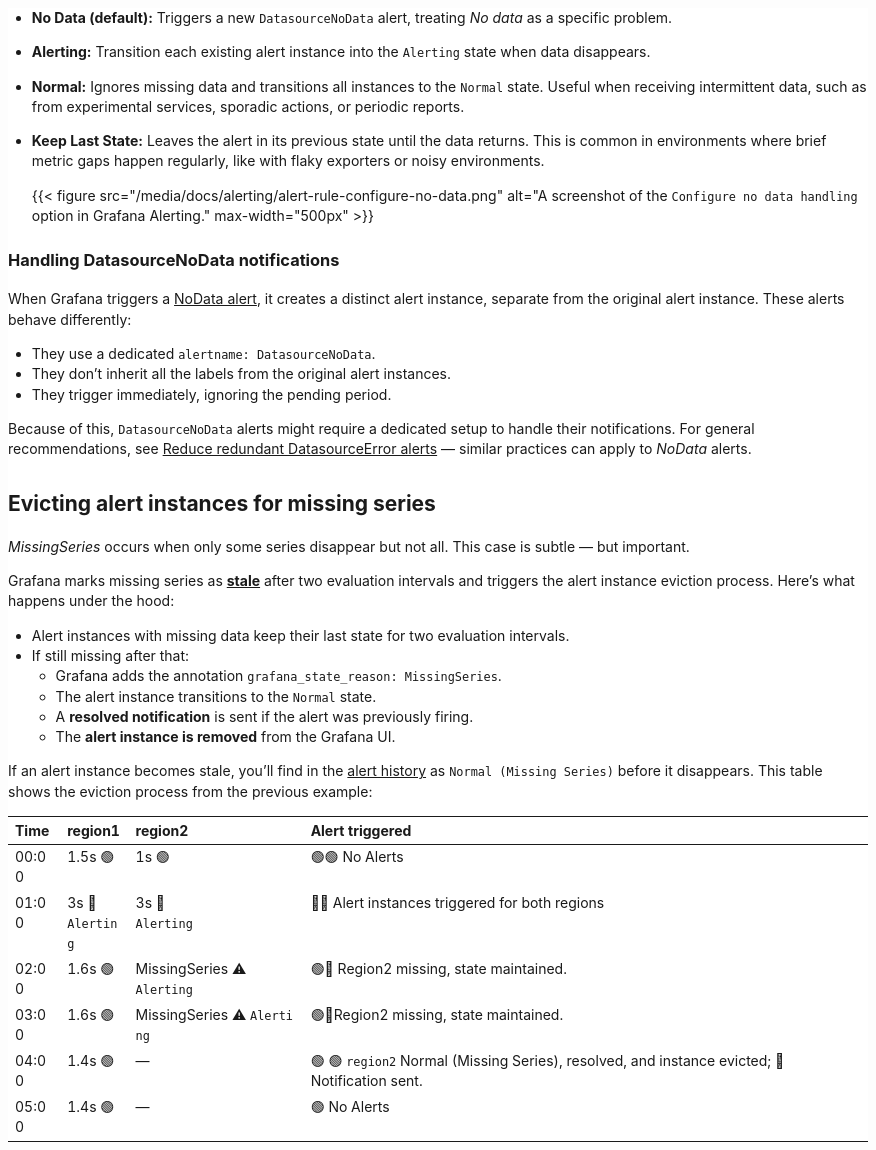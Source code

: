 - **No Data (default):** Triggers a new `DatasourceNoData` alert, treating _No data_ as a specific problem.
- **Alerting:** Transition each existing alert instance into the `Alerting` state when data disappears.
- **Normal:** Ignores missing data and transitions all instances to the `Normal` state. Useful when receiving intermittent data, such as from experimental services, sporadic actions, or periodic reports.
- **Keep Last State:** Leaves the alert in its previous state until the data returns. This is common in environments where brief metric gaps happen regularly, like with flaky exporters or noisy environments.

  {{< figure src="/media/docs/alerting/alert-rule-configure-no-data.png" alt="A screenshot of the `Configure no data handling` option in Grafana Alerting." max-width="500px" >}}

### Handling DatasourceNoData notifications

When Grafana triggers a [NoData alert](ref:no-data-and-error-alerts), it creates a distinct alert instance, separate from the original alert instance. These alerts behave differently:

- They use a dedicated `alertname: DatasourceNoData`.
- They don’t inherit all the labels from the original alert instances.
- They trigger immediately, ignoring the pending period.

Because of this, `DatasourceNoData` alerts might require a dedicated setup to handle their notifications. For general recommendations, see [Reduce redundant DatasourceError alerts](ref:connectivity-errors-reduce-alert-fatigue) — similar practices can apply to _NoData_ alerts.

## Evicting alert instances for missing series

_MissingSeries_ occurs when only some series disappear but not all. This case is subtle — but important.

Grafana marks missing series as [**stale**](ref:stale-alert-instances) after two evaluation intervals and triggers the alert instance eviction process. Here’s what happens under the hood:

- Alert instances with missing data keep their last state for two evaluation intervals.
- If still missing after that:
  - Grafana adds the annotation `grafana_state_reason: MissingSeries`.
  - The alert instance transitions to the `Normal` state.
  - A **resolved notification** is sent if the alert was previously firing.
  - The **alert instance is removed** from the Grafana UI.

If an alert instance becomes stale, you’ll find in the [alert history](ref:alert-history) as `Normal (Missing Series)` before it disappears. This table shows the eviction process from the previous example:

| Time  | region1               | region2                            | Alert triggered                                                                                |
| :---- | :-------------------- | :--------------------------------- | :--------------------------------------------------------------------------------------------- |
| 00:00 | 1.5s 🟢               | 1s 🟢                              | 🟢🟢 No Alerts                                                                                 |
| 01:00 | 3s 🔴 <br> `Alerting` | 3s 🔴 <br> `Alerting`              | 🔴🔴 Alert instances triggered for both regions                                                |
| 02:00 | 1.6s 🟢               | MissingSeries ⚠️ <br> `Alerting` ️ | 🟢🔴 Region2 missing, state maintained.                                                        |
| 03:00 | 1.6s 🟢               | MissingSeries ⚠️ `Alerting`️       | 🟢🔴Region2 missing, state maintained.                                                         |
| 04:00 | 1.4s 🟢               | —                                  | 🟢 🟢 `region2` Normal (Missing Series), resolved, and instance evicted; 📩 Notification sent. |
| 05:00 | 1.4s 🟢               | —                                  | 🟢 No Alerts                                                                                   |
